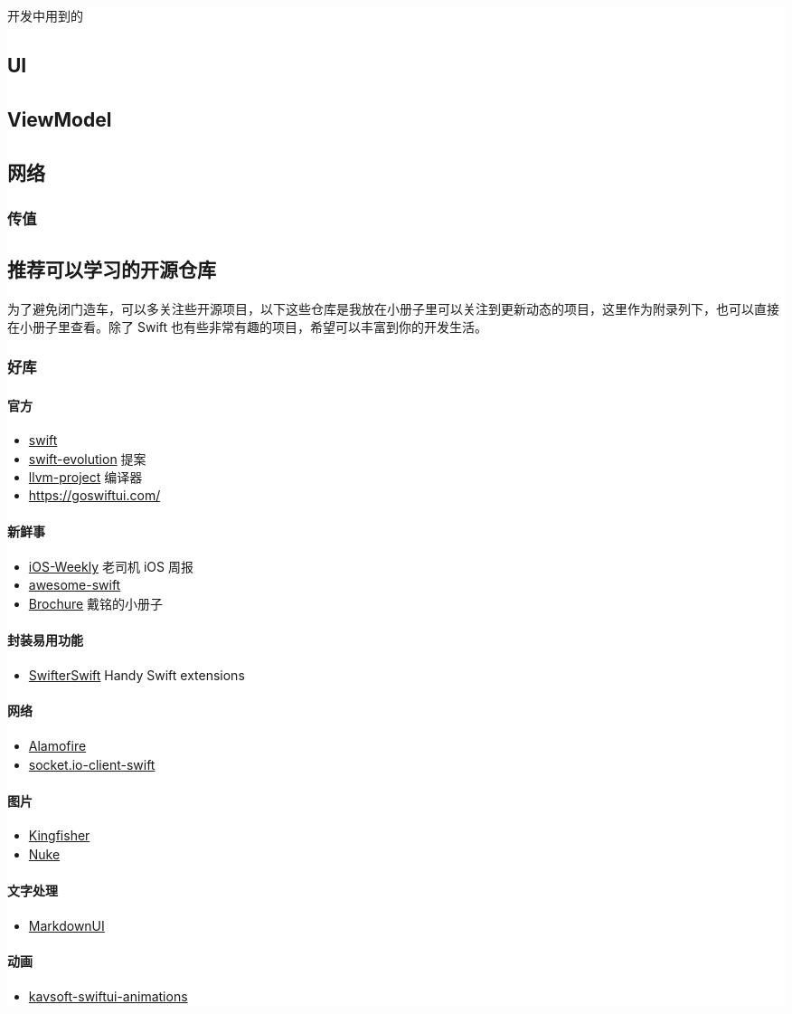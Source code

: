 开发中用到的

## UI

## ViewModel

## 网络

### 传值



## 推荐可以学习的开源仓库

为了避免闭门造车，可以多关注些开源项目，以下这些仓库是我放在小册子里可以关注到更新动态的项目，这里作为附录列下，也可以直接在小册子里查看。除了 Swift 也有些非常有趣的项目，希望可以丰富到你的开发生活。

### 好库

#### 官方

- [swift](https://github.com/apple/swift)
- [swift-evolution](https://github.com/apple/swift-evolution) 提案
- [llvm-project](https://github.com/llvm/llvm-project) 编译器
- https://goswiftui.com/

#### 新鲜事

- [iOS-Weekly](https://github.com/SwiftOldDriver/iOS-Weekly) 老司机 iOS 周报
- [awesome-swift](https://github.com/matteocrippa/awesome-swift)
- [Brochure](https://github.com/ming1016/Brochure) 戴铭的小册子

#### 封装易用功能

- [SwifterSwift](https://github.com/SwifterSwift/SwifterSwift) Handy Swift extensions

#### 网络

- [Alamofire](https://github.com/Alamofire/Alamofire)
- [socket.io-client-swift](https://github.com/socketio/socket.io-client-swift)

#### 图片

- [Kingfisher](https://github.com/onevcat/Kingfisher)
- [Nuke](https://github.com/kean/Nuke)

#### 文字处理

- [MarkdownUI](https://github.com/gonzalezreal/MarkdownUI)

#### 动画

- [kavsoft-swiftui-animations](https://github.com/recherst/kavsoft-swiftui-animations)
